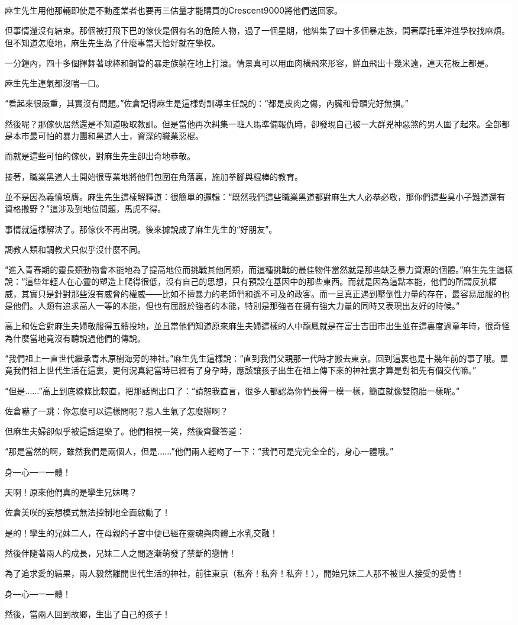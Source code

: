 
麻生先生用他那輛即使是不動產業者也要再三估量才能購買的Crescent9000將他們送回家。

但事情還沒有結束。那個被打飛下巴的傢伙是個有名的危險人物，過了一個星期，他糾集了四十多個暴走族，開著摩托車沖進學校找麻煩。但不知道怎麼地，麻生先生為了什麼事當天恰好就在學校。

一分鐘內，四十多個揮舞著球棒和鋼管的暴走族躺在地上打滾。情景真可以用血肉橫飛來形容，鮮血飛出十幾米遠，連天花板上都是。

麻生先生連氣都沒喘一口。



“看起來很嚴重，其實沒有問題。”佐倉記得麻生是這樣對訓導主任說的：“都是皮肉之傷，內臟和骨頭完好無損。”



然後呢？那傢伙居然還是不知道吸取教訓。但是當他再次糾集一班人馬準備報仇時，卻發現自己被一大群兇神惡煞的男人圍了起來。全部都是本市最可怕的暴力團和黑道人士，資深的職業惡棍。

而就是這些可怕的傢伙，對麻生先生卻出奇地恭敬。

接著，職業黑道人士開始很專業地將他們包圍在角落裏，施加拳腳與棍棒的教育。

並不是因為義憤填膺。麻生先生這樣解釋道：很簡單的邏輯：“既然我們這些職業黑道都對麻生大人必恭必敬，那你們這些臭小子難道還有資格撒野？”這涉及到地位問題，馬虎不得。

事情就這樣解決了。那傢伙不再出現。後來據說成了麻生先生的“好朋友”。

調教人類和調教犬只似乎沒什麼不同。



“進入青春期的靈長類動物會本能地為了提高地位而挑戰其他同類，而這種挑戰的最佳物件當然就是那些缺乏暴力資源的個體。”麻生先生這樣說：“這些年輕人在心靈的塑造上爬得很低，沒有自己的思想，只有預設在基因中的那些東西。而就是因為這點本能，他們的所謂反抗權威，其實只是針對那些沒有威脅的權威——比如不擅暴力的老師們和遙不可及的政客。而一旦真正遇到壓倒性力量的存在，最容易屈服的也是他們。人類有追求高人一等的本能，但也有屈服於強者的本能，特別是那強者在擁有強大力量的同時又表現出友好的時候。”



高上和佐倉對麻生夫婦敬服得五體投地，並且當他們知道原來麻生夫婦這樣的人中龍鳳就是在富士吉田市出生並在這裏度過童年時，很奇怪為什麼當地竟沒有聽說過他們的傳說。

“我們祖上一直世代繼承青木原樹海旁的神社。”麻生先生這樣說：“直到我們父親那一代時才搬去東京。回到這裏也是十幾年前的事了哦。畢竟我們祖上世代生活在這裏，更何況真紀當時已經有了身孕時，應該讓孩子出生在祖上傳下來的神社裏才算是對祖先有個交代嘛。”

“但是……”高上到底線條比較直，把那話問出口了：“請恕我直言，很多人都認為你們長得一模一樣，簡直就像雙胞胎一樣呢。”



佐倉嚇了一跳：你怎麼可以這樣問呢？惹人生氣了怎麼辦啊？

但麻生夫婦卻似乎被這話逗樂了。他們相視一笑，然後齊聲答道：

“那是當然的啊，雖然我們是兩個人，但是……”他們兩人輕吻了一下：“我們可是完完全全的，身心一體哦。”



身—心—一—體！

天啊！原來他們真的是孿生兄妹嗎？

佐倉美&#21682;的妄想模式無法控制地全面啟動了！



是的！孿生的兄妹二人，在母親的子宮中便已經在靈魂與肉體上水乳交融！

然後伴隨著兩人的成長，兄妹二人之間逐漸萌發了禁斷的戀情！

為了追求愛的結果，兩人毅然離開世代生活的神社，前往東京（私奔！私奔！私奔！），開始兄妹二人那不被世人接受的愛情！

身—心—一—體！

然後，當兩人回到故鄉，生出了自己的孩子！
